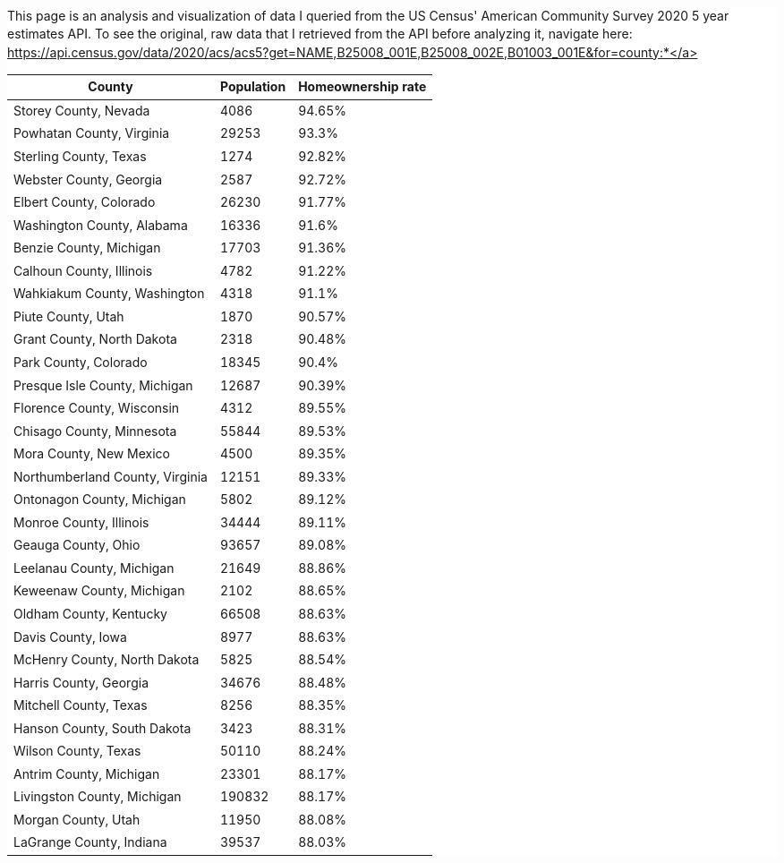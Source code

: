 This page is an analysis and visualization of data I queried from the US Census' American Community Survey 2020 5 year estimates API. To see the original, raw data that I retrieved from the API before analyzing it, navigate here: <a href="https://api.census.gov/data/2020/acs/acs5?get=NAME,B25008_001E,B25008_002E,B01003_001E&for=county:*">https://api.census.gov/data/2020/acs/acs5?get=NAME,B25008_001E,B25008_002E,B01003_001E&for=county:*</a>

|County|Population|Homeownership rate|
|---|---|---|
|Storey County, Nevada|4086|94.65%|
|Powhatan County, Virginia|29253|93.3%|
|Sterling County, Texas|1274|92.82%|
|Webster County, Georgia|2587|92.72%|
|Elbert County, Colorado|26230|91.77%|
|Washington County, Alabama|16336|91.6%|
|Benzie County, Michigan|17703|91.36%|
|Calhoun County, Illinois|4782|91.22%|
|Wahkiakum County, Washington|4318|91.1%|
|Piute County, Utah|1870|90.57%|
|Grant County, North Dakota|2318|90.48%|
|Park County, Colorado|18345|90.4%|
|Presque Isle County, Michigan|12687|90.39%|
|Florence County, Wisconsin|4312|89.55%|
|Chisago County, Minnesota|55844|89.53%|
|Mora County, New Mexico|4500|89.35%|
|Northumberland County, Virginia|12151|89.33%|
|Ontonagon County, Michigan|5802|89.12%|
|Monroe County, Illinois|34444|89.11%|
|Geauga County, Ohio|93657|89.08%|
|Leelanau County, Michigan|21649|88.86%|
|Keweenaw County, Michigan|2102|88.65%|
|Oldham County, Kentucky|66508|88.63%|
|Davis County, Iowa|8977|88.63%|
|McHenry County, North Dakota|5825|88.54%|
|Harris County, Georgia|34676|88.48%|
|Mitchell County, Texas|8256|88.35%|
|Hanson County, South Dakota|3423|88.31%|
|Wilson County, Texas|50110|88.24%|
|Antrim County, Michigan|23301|88.17%|
|Livingston County, Michigan|190832|88.17%|
|Morgan County, Utah|11950|88.08%|
|LaGrange County, Indiana|39537|88.03%|